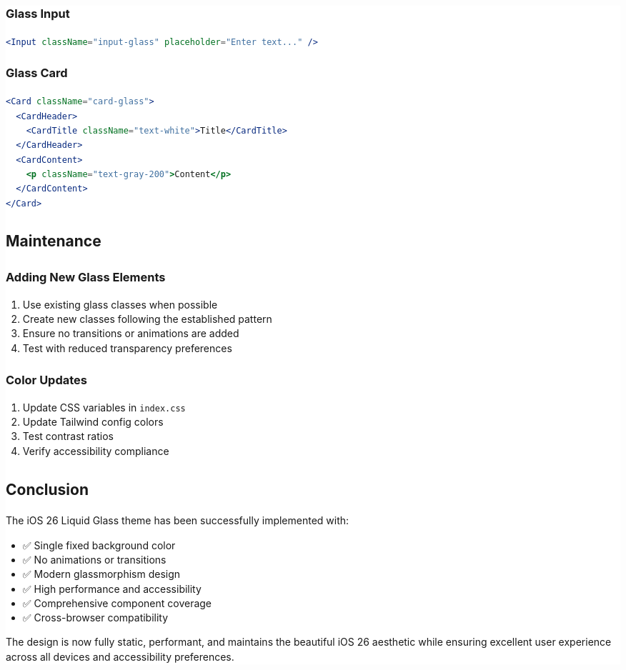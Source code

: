 ### Glass Input
```jsx
<Input className="input-glass" placeholder="Enter text..." />
```

### Glass Card
```jsx
<Card className="card-glass">
  <CardHeader>
    <CardTitle className="text-white">Title</CardTitle>
  </CardHeader>
  <CardContent>
    <p className="text-gray-200">Content</p>
  </CardContent>
</Card>
```

## Maintenance

### Adding New Glass Elements
1. Use existing glass classes when possible
2. Create new classes following the established pattern
3. Ensure no transitions or animations are added
4. Test with reduced transparency preferences

### Color Updates
1. Update CSS variables in `index.css`
2. Update Tailwind config colors
3. Test contrast ratios
4. Verify accessibility compliance

## Conclusion

The iOS 26 Liquid Glass theme has been successfully implemented with:
- ✅ Single fixed background color
- ✅ No animations or transitions
- ✅ Modern glassmorphism design
- ✅ High performance and accessibility
- ✅ Comprehensive component coverage
- ✅ Cross-browser compatibility

The design is now fully static, performant, and maintains the beautiful iOS 26 aesthetic while ensuring excellent user experience across all devices and accessibility preferences. 
